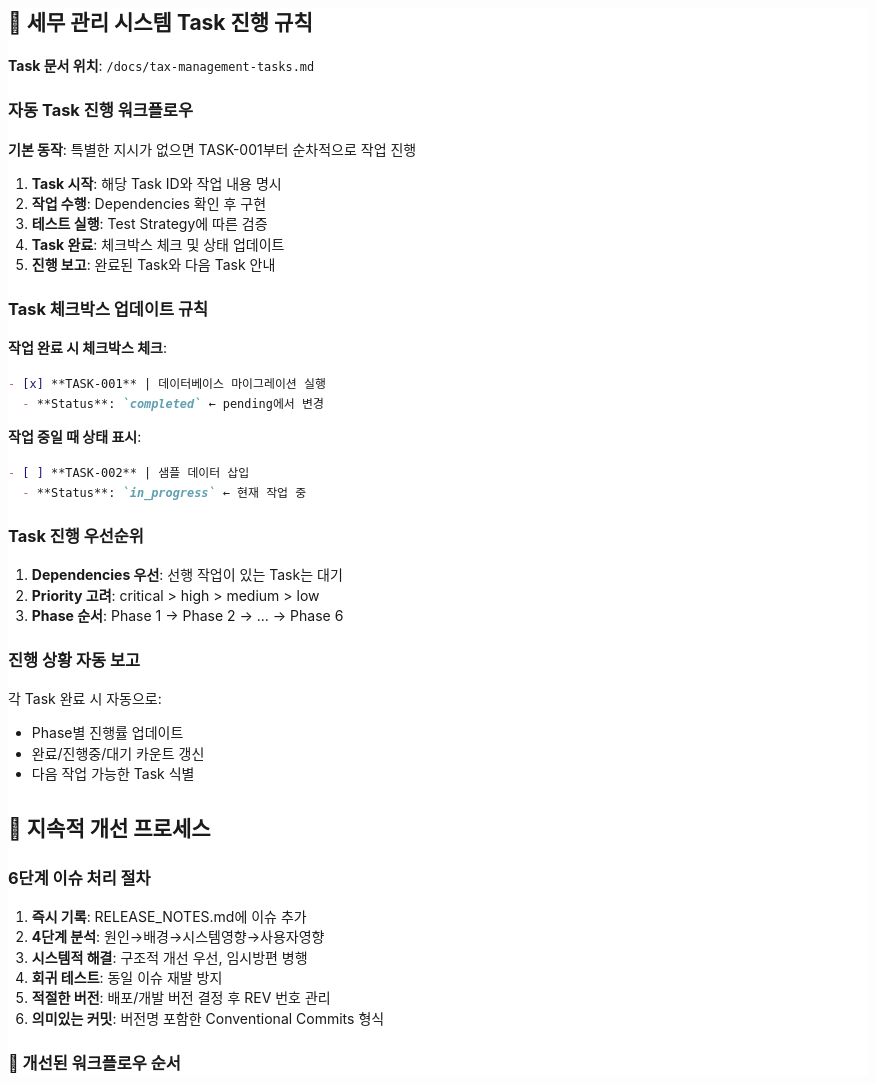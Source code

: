 ## 📌 세무 관리 시스템 Task 진행 규칙

**Task 문서 위치**: `/docs/tax-management-tasks.md`

### 자동 Task 진행 워크플로우

**기본 동작**: 특별한 지시가 없으면 TASK-001부터 순차적으로 작업 진행

1. **Task 시작**: 해당 Task ID와 작업 내용 명시
2. **작업 수행**: Dependencies 확인 후 구현
3. **테스트 실행**: Test Strategy에 따른 검증
4. **Task 완료**: 체크박스 체크 및 상태 업데이트
5. **진행 보고**: 완료된 Task와 다음 Task 안내

### Task 체크박스 업데이트 규칙

**작업 완료 시 체크박스 체크**:
```markdown
- [x] **TASK-001** | 데이터베이스 마이그레이션 실행
  - **Status**: `completed` ← pending에서 변경
```

**작업 중일 때 상태 표시**:
```markdown
- [ ] **TASK-002** | 샘플 데이터 삽입
  - **Status**: `in_progress` ← 현재 작업 중
```

### Task 진행 우선순위

1. **Dependencies 우선**: 선행 작업이 있는 Task는 대기
2. **Priority 고려**: critical > high > medium > low
3. **Phase 순서**: Phase 1 → Phase 2 → ... → Phase 6

### 진행 상황 자동 보고

각 Task 완료 시 자동으로:
- Phase별 진행률 업데이트
- 완료/진행중/대기 카운트 갱신
- 다음 작업 가능한 Task 식별

## 🔄 지속적 개선 프로세스

### 6단계 이슈 처리 절차

1. **즉시 기록**: RELEASE_NOTES.md에 이슈 추가
2. **4단계 분석**: 원인→배경→시스템영향→사용자영향
3. **시스템적 해결**: 구조적 개선 우선, 임시방편 병행
4. **회귀 테스트**: 동일 이슈 재발 방지
5. **적절한 버전**: 배포/개발 버전 결정 후 REV 번호 관리
6. **의미있는 커밋**: 버전명 포함한 Conventional Commits 형식

### 🔄 개선된 워크플로우 순서
